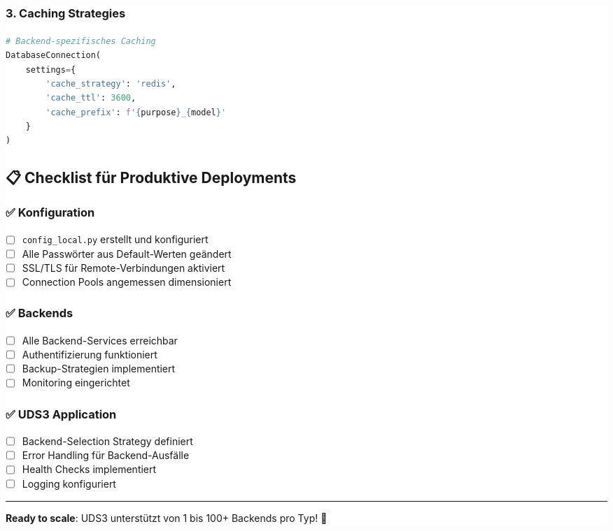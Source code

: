 ### 3. Caching Strategies
```python
# Backend-spezifisches Caching
DatabaseConnection(
    settings={
        'cache_strategy': 'redis',
        'cache_ttl': 3600,
        'cache_prefix': f'{purpose}_{model}'
    }
)
```

## 📋 Checklist für Produktive Deployments

### ✅ Konfiguration
- [ ] `config_local.py` erstellt und konfiguriert
- [ ] Alle Passwörter aus Default-Werten geändert
- [ ] SSL/TLS für Remote-Verbindungen aktiviert
- [ ] Connection Pools angemessen dimensioniert

### ✅ Backends
- [ ] Alle Backend-Services erreichbar
- [ ] Authentifizierung funktioniert
- [ ] Backup-Strategien implementiert
- [ ] Monitoring eingerichtet

### ✅ UDS3 Application
- [ ] Backend-Selection Strategy definiert
- [ ] Error Handling für Backend-Ausfälle
- [ ] Health Checks implementiert
- [ ] Logging konfiguriert

---
**Ready to scale**: UDS3 unterstützt von 1 bis 100+ Backends pro Typ! 🚀